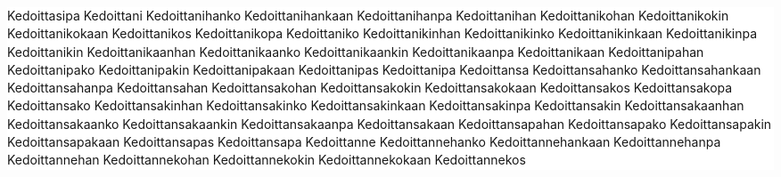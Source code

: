 Kedoittasipa
Kedoittani
Kedoittanihanko
Kedoittanihankaan
Kedoittanihanpa
Kedoittanihan
Kedoittanikohan
Kedoittanikokin
Kedoittanikokaan
Kedoittanikos
Kedoittanikopa
Kedoittaniko
Kedoittanikinhan
Kedoittanikinko
Kedoittanikinkaan
Kedoittanikinpa
Kedoittanikin
Kedoittanikaanhan
Kedoittanikaanko
Kedoittanikaankin
Kedoittanikaanpa
Kedoittanikaan
Kedoittanipahan
Kedoittanipako
Kedoittanipakin
Kedoittanipakaan
Kedoittanipas
Kedoittanipa
Kedoittansa
Kedoittansahanko
Kedoittansahankaan
Kedoittansahanpa
Kedoittansahan
Kedoittansakohan
Kedoittansakokin
Kedoittansakokaan
Kedoittansakos
Kedoittansakopa
Kedoittansako
Kedoittansakinhan
Kedoittansakinko
Kedoittansakinkaan
Kedoittansakinpa
Kedoittansakin
Kedoittansakaanhan
Kedoittansakaanko
Kedoittansakaankin
Kedoittansakaanpa
Kedoittansakaan
Kedoittansapahan
Kedoittansapako
Kedoittansapakin
Kedoittansapakaan
Kedoittansapas
Kedoittansapa
Kedoittanne
Kedoittannehanko
Kedoittannehankaan
Kedoittannehanpa
Kedoittannehan
Kedoittannekohan
Kedoittannekokin
Kedoittannekokaan
Kedoittannekos